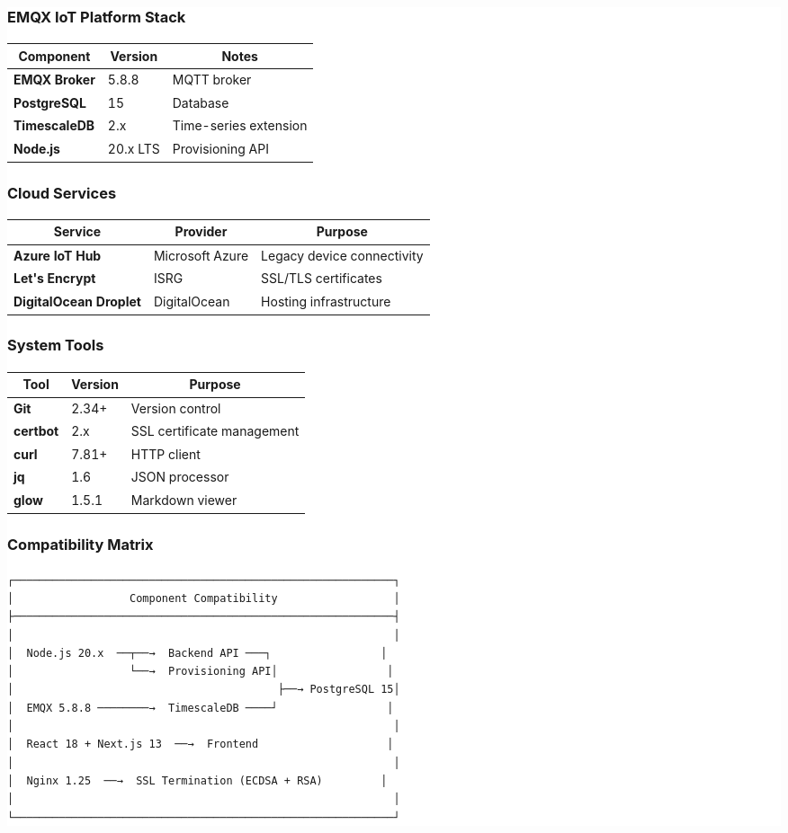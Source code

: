 ### EMQX IoT Platform Stack

| Component | Version | Notes |
|-----------|---------|-------|
| **EMQX Broker** | 5.8.8 | MQTT broker |
| **PostgreSQL** | 15 | Database |
| **TimescaleDB** | 2.x | Time-series extension |
| **Node.js** | 20.x LTS | Provisioning API |

### Cloud Services

| Service | Provider | Purpose |
|---------|----------|---------|
| **Azure IoT Hub** | Microsoft Azure | Legacy device connectivity |
| **Let's Encrypt** | ISRG | SSL/TLS certificates |
| **DigitalOcean Droplet** | DigitalOcean | Hosting infrastructure |

### System Tools

| Tool | Version | Purpose |
|------|---------|---------|
| **Git** | 2.34+ | Version control |
| **certbot** | 2.x | SSL certificate management |
| **curl** | 7.81+ | HTTP client |
| **jq** | 1.6 | JSON processor |
| **glow** | 1.5.1 | Markdown viewer |

### Compatibility Matrix

```
┌───────────────────────────────────────────────────────────┐
│                  Component Compatibility                  │
├───────────────────────────────────────────────────────────┤
│                                                           │
│  Node.js 20.x  ──┬──→  Backend API ───┐                 │
│                  └──→  Provisioning API│                 │
│                                         ├──→ PostgreSQL 15│
│  EMQX 5.8.8 ────────→  TimescaleDB ────┘                 │
│                                                           │
│  React 18 + Next.js 13  ──→  Frontend                    │
│                                                           │
│  Nginx 1.25  ──→  SSL Termination (ECDSA + RSA)         │
│                                                           │
└───────────────────────────────────────────────────────────┘
```
